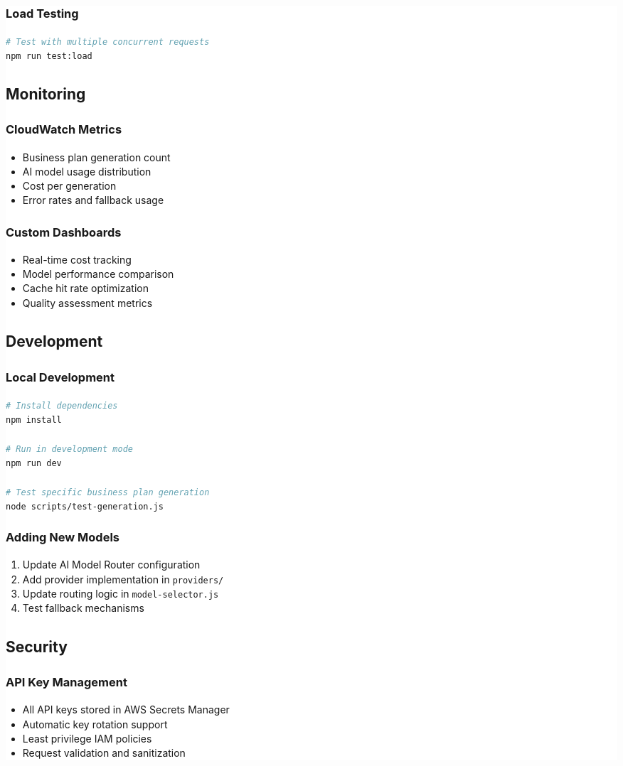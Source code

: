 ### Load Testing
```bash
# Test with multiple concurrent requests
npm run test:load
```

## Monitoring

### CloudWatch Metrics
- Business plan generation count
- AI model usage distribution
- Cost per generation
- Error rates and fallback usage

### Custom Dashboards
- Real-time cost tracking
- Model performance comparison
- Cache hit rate optimization
- Quality assessment metrics

## Development

### Local Development
```bash
# Install dependencies
npm install

# Run in development mode
npm run dev

# Test specific business plan generation
node scripts/test-generation.js
```

### Adding New Models
1. Update AI Model Router configuration
2. Add provider implementation in `providers/`
3. Update routing logic in `model-selector.js`
4. Test fallback mechanisms

## Security

### API Key Management
- All API keys stored in AWS Secrets Manager
- Automatic key rotation support
- Least privilege IAM policies
- Request validation and sanitization

